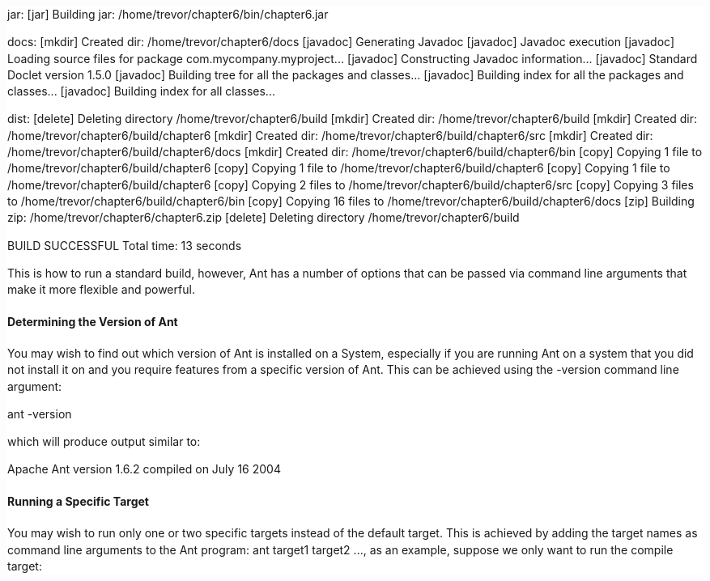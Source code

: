 jar:
      [jar] Building jar: /home/trevor/chapter6/bin/chapter6.jar
 
docs:
    [mkdir] Created dir: /home/trevor/chapter6/docs
  [javadoc] Generating Javadoc
  [javadoc] Javadoc execution
  [javadoc] Loading source files for package com.mycompany.myproject...
  [javadoc] Constructing Javadoc information...
  [javadoc] Standard Doclet version 1.5.0
  [javadoc] Building tree for all the packages and classes...
  [javadoc] Building index for all the packages and classes...
  [javadoc] Building index for all classes...
 
dist:
   [delete] Deleting directory /home/trevor/chapter6/build
    [mkdir] Created dir: /home/trevor/chapter6/build
    [mkdir] Created dir: /home/trevor/chapter6/build/chapter6
    [mkdir] Created dir: /home/trevor/chapter6/build/chapter6/src
    [mkdir] Created dir: /home/trevor/chapter6/build/chapter6/docs
    [mkdir] Created dir: /home/trevor/chapter6/build/chapter6/bin
     [copy] Copying 1 file to /home/trevor/chapter6/build/chapter6
     [copy] Copying 1 file to /home/trevor/chapter6/build/chapter6
     [copy] Copying 1 file to /home/trevor/chapter6/build/chapter6
     [copy] Copying 2 files to /home/trevor/chapter6/build/chapter6/src
     [copy] Copying 3 files to /home/trevor/chapter6/build/chapter6/bin
     [copy] Copying 16 files to /home/trevor/chapter6/build/chapter6/docs
      [zip] Building zip: /home/trevor/chapter6/chapter6.zip
   [delete] Deleting directory /home/trevor/chapter6/build
 
BUILD SUCCESSFUL
Total time: 13 seconds
				

This is how to run a standard build, however, Ant has a number of options that can be passed via command line arguments that make it more flexible and powerful.

#### Determining the Version of Ant

You may wish to find out which version of Ant is installed on a System, especially if you are running Ant on a system that you did not install it on and you require features from a specific version of Ant. This can be achieved using the  -version  command line argument:

ant -version
					

which will produce output similar to:

Apache Ant version 1.6.2 compiled on July 16 2004
					

#### Running a Specific Target

You may wish to run only one or two specific targets instead of the default target. This is achieved by adding the target names as command line arguments to the Ant program:  ant target1 target2 ..., as an example, suppose we only want to run the compile target:
